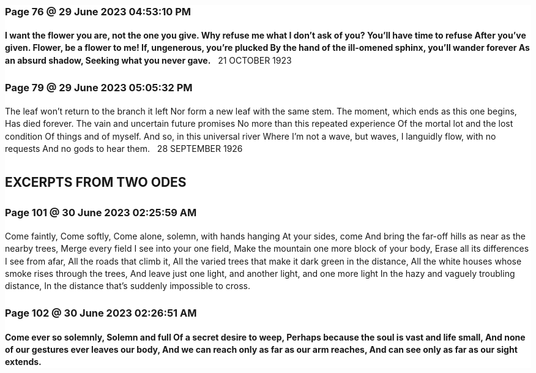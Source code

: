 ### Page 76 @ 29 June 2023 04:53:10 PM
**I want the flower you are, not the one you give.
Why refuse me what I don’t ask of you?
You’ll have time to refuse
After you’ve given.
Flower, be a flower to me! If, ungenerous, you’re plucked
By the hand of the ill-omened sphinx, you’ll wander forever
As an absurd shadow,
Seeking what you never gave.**
 
21 OCTOBER 1923

### Page 79 @ 29 June 2023 05:05:32 PM
The leaf won’t return to the branch it left
Nor form a new leaf with the same stem.
The moment, which ends as this one begins,
Has died forever.
The vain and uncertain future promises
No more than this repeated experience
Of the mortal lot and the lost condition
Of things and of myself.
And so, in this universal river
Where I’m not a wave, but waves,
I languidly flow, with no requests
And no gods to hear them.
 
28 SEPTEMBER 1926

## EXCERPTS FROM TWO ODES
### Page 101 @ 30 June 2023 02:25:59 AM
Come faintly,
Come softly,
Come alone, solemn, with hands hanging
At your sides, come
And bring the far-off hills as near as the nearby trees,
Merge every field I see into your one field,
Make the mountain one more block of your body,
Erase all its differences I see from afar,
All the roads that climb it,
All the varied trees that make it dark green in the distance,
All the white houses whose smoke rises through the trees,
And leave just one light, and another light, and one more light
In the hazy and vaguely troubling distance,
In the distance that’s suddenly impossible to cross.

### Page 102 @ 30 June 2023 02:26:51 AM
**Come ever so solemnly,
Solemn and full
Of a secret desire to weep,
Perhaps because the soul is vast and life small,
And none of our gestures ever leaves our body,
And we can reach only as far as our arm reaches,
And can see only as far as our sight extends.**
